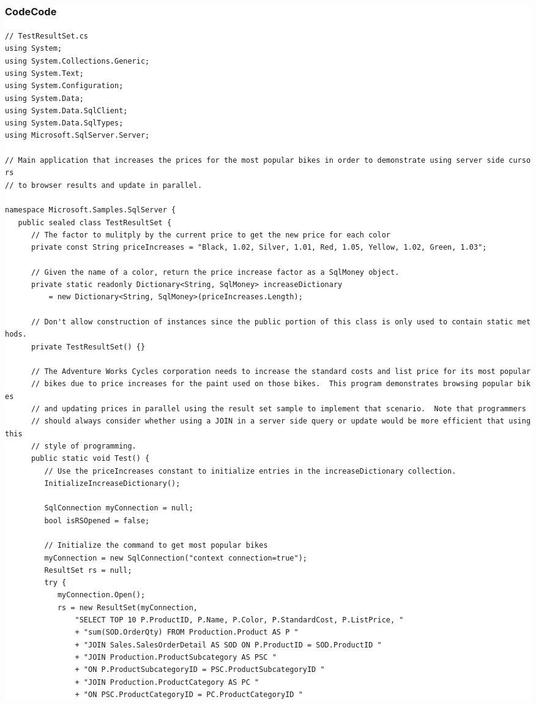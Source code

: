 ### <a name="code"></a><span data-ttu-id="ea54f-144">Code</span><span class="sxs-lookup"><span data-stu-id="ea54f-144">Code</span></span>  
  
```  
// TestResultSet.cs  
using System;  
using System.Collections.Generic;  
using System.Text;  
using System.Configuration;  
using System.Data;  
using System.Data.SqlClient;  
using System.Data.SqlTypes;  
using Microsoft.SqlServer.Server;  
  
// Main application that increases the prices for the most popular bikes in order to demonstrate using server side cursors   
// to browser results and update in parallel.  
  
namespace Microsoft.Samples.SqlServer {  
   public sealed class TestResultSet {  
      // The factor to mulitply by the current price to get the new price for each color  
      private const String priceIncreases = "Black, 1.02, Silver, 1.01, Red, 1.05, Yellow, 1.02, Green, 1.03";  
  
      // Given the name of a color, return the price increase factor as a SqlMoney object.  
      private static readonly Dictionary<String, SqlMoney> increaseDictionary  
          = new Dictionary<String, SqlMoney>(priceIncreases.Length);  
  
      // Don't allow construction of instances since the public portion of this class is only used to contain static methods.  
      private TestResultSet() {}  
  
      // The Adventure Works Cycles corporation needs to increase the standard costs and list price for its most popular   
      // bikes due to price increases for the paint used on those bikes.  This program demonstrates browsing popular bikes   
      // and updating prices in parallel using the result set sample to implement that scenario.  Note that programmers   
      // should always consider whether using a JOIN in a server side query or update would be more efficient that using this   
      // style of programming.  
      public static void Test() {  
         // Use the priceIncreases constant to initialize entries in the increaseDictionary collection.  
         InitializeIncreaseDictionary();  
  
         SqlConnection myConnection = null;  
         bool isRSOpened = false;  
  
         // Initialize the command to get most popular bikes  
         myConnection = new SqlConnection("context connection=true");  
         ResultSet rs = null;  
         try {  
            myConnection.Open();  
            rs = new ResultSet(myConnection,  
                "SELECT TOP 10 P.ProductID, P.Name, P.Color, P.StandardCost, P.ListPrice, "  
                + "sum(SOD.OrderQty) FROM Production.Product AS P "  
                + "JOIN Sales.SalesOrderDetail AS SOD ON P.ProductID = SOD.ProductID "  
                + "JOIN Production.ProductSubcategory AS PSC "  
                + "ON P.ProductSubcategoryID = PSC.ProductSubcategoryID "  
                + "JOIN Production.ProductCategory AS PC "  
                + "ON PSC.ProductCategoryID = PC.ProductCategoryID "  
```